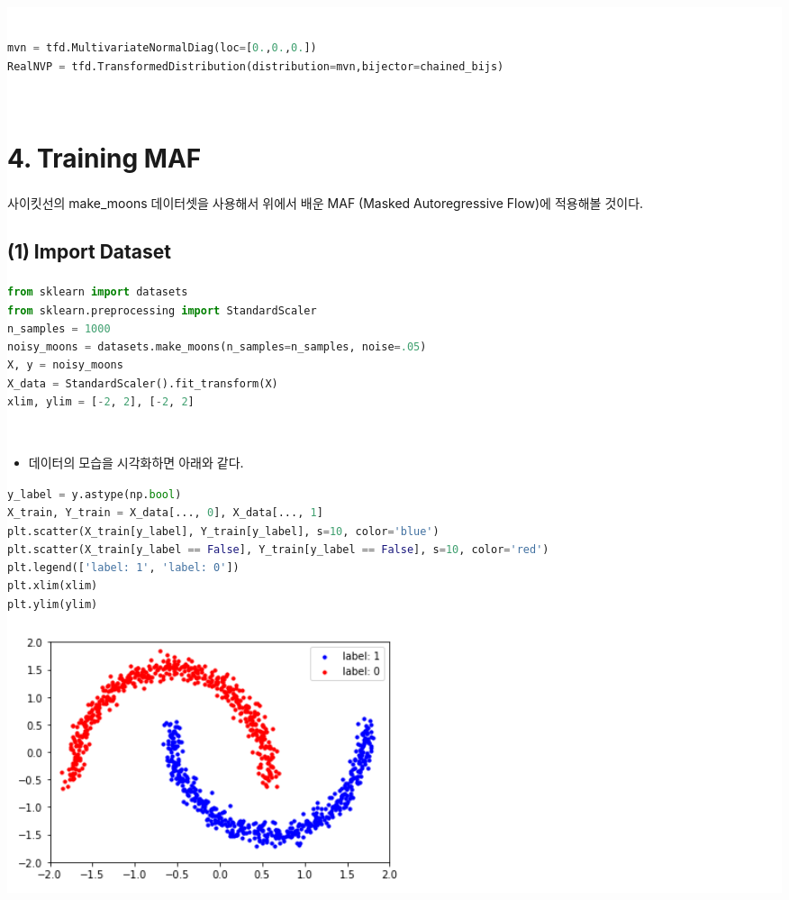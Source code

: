 <br>

```python
mvn = tfd.MultivariateNormalDiag(loc=[0.,0.,0.])
RealNVP = tfd.TransformedDistribution(distribution=mvn,bijector=chained_bijs)
```

<br>

# 4. Training MAF

사이킷선의 make_moons 데이터셋을 사용해서 위에서 배운 MAF (Masked Autoregressive Flow)에 적용해볼 것이다.

## (1) Import Dataset

```python
from sklearn import datasets
from sklearn.preprocessing import StandardScaler
n_samples = 1000
noisy_moons = datasets.make_moons(n_samples=n_samples, noise=.05)
X, y = noisy_moons
X_data = StandardScaler().fit_transform(X)
xlim, ylim = [-2, 2], [-2, 2]
```

<br>

- 데이터의 모습을 시각화하면  아래와 같다.

```python
y_label = y.astype(np.bool)
X_train, Y_train = X_data[..., 0], X_data[..., 1]
plt.scatter(X_train[y_label], Y_train[y_label], s=10, color='blue')
plt.scatter(X_train[y_label == False], Y_train[y_label == False], s=10, color='red')
plt.legend(['label: 1', 'label: 0'])
plt.xlim(xlim)
plt.ylim(ylim)
```

![figure2](/assets/img/pytorch/11-1.png)

